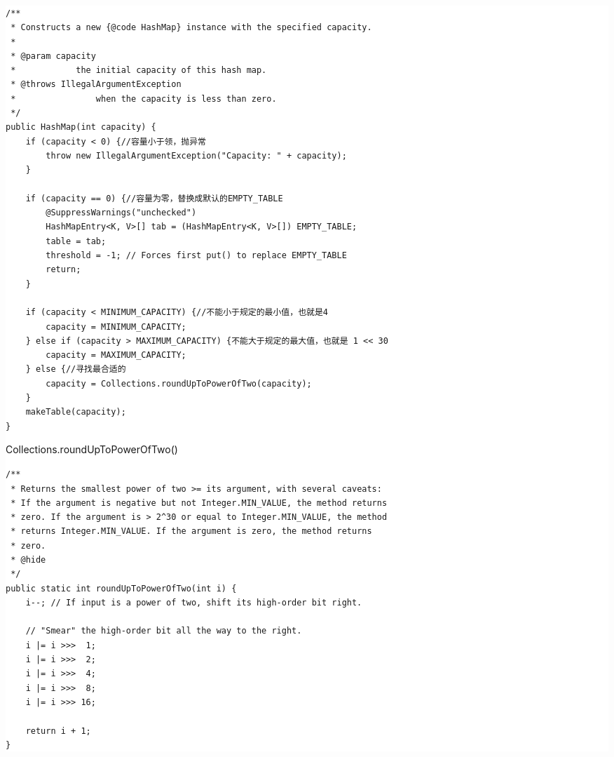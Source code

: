     /**
     * Constructs a new {@code HashMap} instance with the specified capacity.
     *
     * @param capacity
     *            the initial capacity of this hash map.
     * @throws IllegalArgumentException
     *                when the capacity is less than zero.
     */
    public HashMap(int capacity) {
        if (capacity < 0) {//容量小于领，抛异常
            throw new IllegalArgumentException("Capacity: " + capacity);
        }

        if (capacity == 0) {//容量为零，替换成默认的EMPTY_TABLE
            @SuppressWarnings("unchecked")
            HashMapEntry<K, V>[] tab = (HashMapEntry<K, V>[]) EMPTY_TABLE;
            table = tab;
            threshold = -1; // Forces first put() to replace EMPTY_TABLE
            return;
        }

        if (capacity < MINIMUM_CAPACITY) {//不能小于规定的最小值，也就是4
            capacity = MINIMUM_CAPACITY;
        } else if (capacity > MAXIMUM_CAPACITY) {不能大于规定的最大值，也就是 1 << 30
            capacity = MAXIMUM_CAPACITY;
        } else {//寻找最合适的
            capacity = Collections.roundUpToPowerOfTwo(capacity);
        }
        makeTable(capacity);
    }

Collections.roundUpToPowerOfTwo()

	/**
     * Returns the smallest power of two >= its argument, with several caveats:
     * If the argument is negative but not Integer.MIN_VALUE, the method returns
     * zero. If the argument is > 2^30 or equal to Integer.MIN_VALUE, the method
     * returns Integer.MIN_VALUE. If the argument is zero, the method returns
     * zero.
     * @hide
     */
    public static int roundUpToPowerOfTwo(int i) {
        i--; // If input is a power of two, shift its high-order bit right.

        // "Smear" the high-order bit all the way to the right.
        i |= i >>>  1;
        i |= i >>>  2;
        i |= i >>>  4;
        i |= i >>>  8;
        i |= i >>> 16;

        return i + 1;
    }
